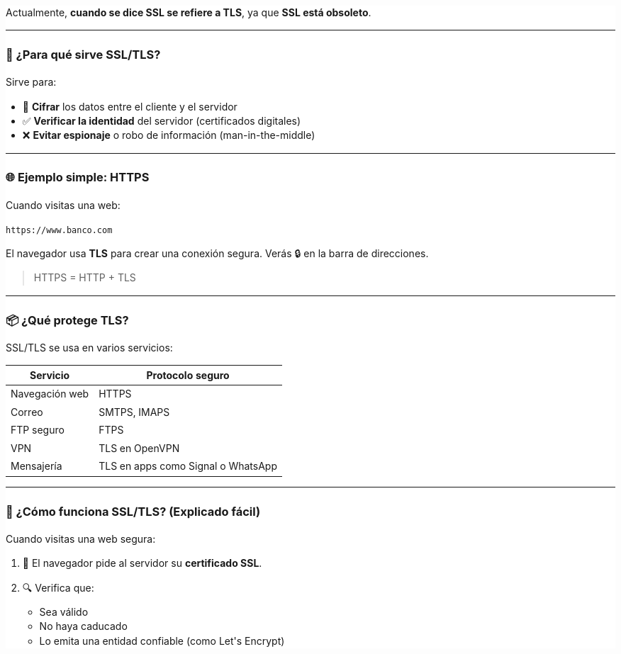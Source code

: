 Actualmente, **cuando se dice SSL se refiere a TLS**, ya que **SSL está obsoleto**.

---

### 🧠 ¿Para qué sirve SSL/TLS?

Sirve para:

- 🔐 **Cifrar** los datos entre el cliente y el servidor
- ✅ **Verificar la identidad** del servidor (certificados digitales)
- ❌ **Evitar espionaje** o robo de información (man-in-the-middle)

---

### 🌐 Ejemplo simple: HTTPS

Cuando visitas una web:

```
https://www.banco.com
```

El navegador usa **TLS** para crear una conexión segura. Verás 🔒 en la barra de direcciones.

> HTTPS = HTTP + TLS

---

### 📦 ¿Qué protege TLS?

SSL/TLS se usa en varios servicios:

| Servicio       | Protocolo seguro                   |
| -------------- | ---------------------------------- |
| Navegación web | HTTPS                              |
| Correo         | SMTPS, IMAPS                       |
| FTP seguro     | FTPS                               |
| VPN            | TLS en OpenVPN                     |
| Mensajería     | TLS en apps como Signal o WhatsApp |

---

### 🔐 ¿Cómo funciona SSL/TLS? (Explicado fácil)

Cuando visitas una web segura:

1. 🧾 El navegador pide al servidor su **certificado SSL**.
2. 🔍 Verifica que:

   - Sea válido
   - No haya caducado
   - Lo emita una entidad confiable (como Let's Encrypt)
